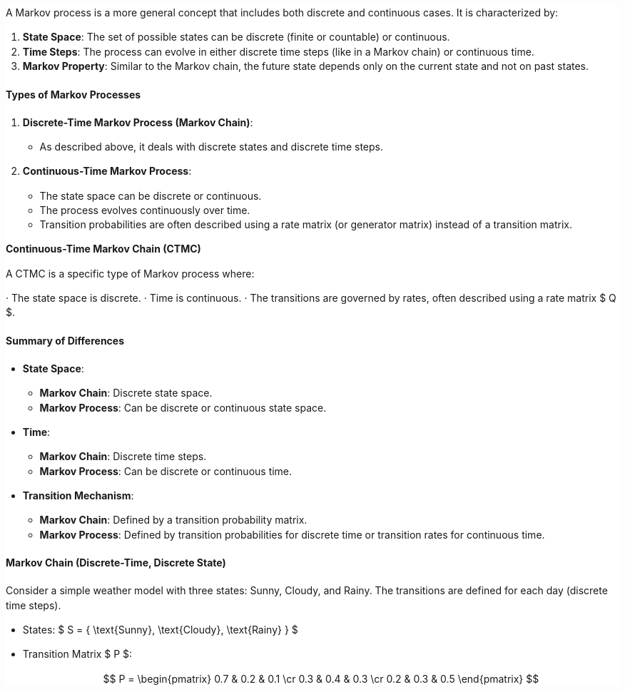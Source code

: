 
A Markov process is a more general concept that includes both discrete and continuous cases. It is characterized by:

1. **State Space**: The set of possible states can be discrete (finite or countable) or continuous.
2. **Time Steps**: The process can evolve in either discrete time steps (like in a Markov chain) or continuous time.
3. **Markov Property**: Similar to the Markov chain, the future state depends only on the current state and not on past states.

#### Types of Markov Processes


1. **Discrete-Time Markov Process (Markov Chain)**:
   - As described above, it deals with discrete states and discrete time steps.

2. **Continuous-Time Markov Process**:
   - The state space can be discrete or continuous.
   - The process evolves continuously over time.
   - Transition probabilities are often described using a rate matrix (or generator matrix) instead of a transition matrix.


**Continuous-Time Markov Chain (CTMC)**

A CTMC is a specific type of Markov process where:

· The state space is discrete.
· Time is continuous.
· The transitions are governed by rates, often described using a rate matrix $ Q $.

#### Summary of Differences


- **State Space**:
  - **Markov Chain**: Discrete state space.
  - **Markov Process**: Can be discrete or continuous state space.

- **Time**:
  - **Markov Chain**: Discrete time steps.
  - **Markov Process**: Can be discrete or continuous time.

- **Transition Mechanism**:
  - **Markov Chain**: Defined by a transition probability matrix.
  - **Markov Process**: Defined by transition probabilities for discrete time or transition rates for continuous time.


#### Markov Chain (Discrete-Time, Discrete State)


Consider a simple weather model with three states: Sunny, Cloudy, and Rainy. The transitions are defined for each day (discrete time steps).

- States: $ S = \{ \text{Sunny}, \text{Cloudy}, \text{Rainy} \} $
- Transition Matrix $ P $:

  $$
  P = \begin{pmatrix}
      0.7 & 0.2 & 0.1 \cr
      0.3 & 0.4 & 0.3 \cr
      0.2 & 0.3 & 0.5
  \end{pmatrix}
  $$
